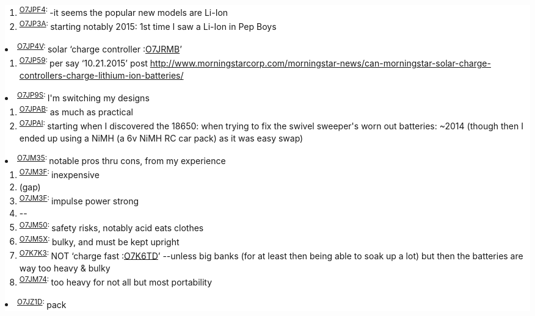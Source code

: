 
<ol>
 	<li><sup><a class="KENC7Z" id="O7JPF4" href="#O7JPF4">O7JPF4</a>: </sup>-it seems the popular new models are Li-Ion</li>
 	<li><sup><a class="KENC7Z" id="O7JP3A" href="#O7JP3A">O7JP3A</a>: </sup>starting notably 2015: 1st time I saw a Li-Ion in Pep Boys</li>
</ol>
</li>
 	<li><sup><a class="KENC7Z" id="O7JP4V" href="#O7JP4V">O7JP4V</a>: </sup>solar ‘charge controller :<a href="#O7JRMB">O7JRMB</a>’


<ol>
 	<li><sup><a class="KENC7Z" id="O7JP59" href="#O7JP59">O7JP59</a>: </sup>per say ‘10.21.2015’ post&nbsp;<a href="http://www.morningstarcorp.com/morningstar-news/can-morningstar-solar-charge-controllers-charge-lithium-ion-batteries/">http://www.morningstarcorp.com/morningstar-news/can-morningstar-solar-charge-controllers-charge-lithium-ion-batteries/</a></li>
</ol>
</li>
 	<li><sup><a class="KENC7Z" id="O7JP9S" href="#O7JP9S">O7JP9S</a>: </sup>I'm switching my designs


<ol>
 	<li><sup><a class="KENC7Z" id="O7JPAB" href="#O7JPAB">O7JPAB</a>: </sup>as much as practical</li>
 	<li><sup><a class="KENC7Z" id="O7JPAI" href="#O7JPAI">O7JPAI</a>: </sup>starting when I discovered the 18650: when trying to fix the swivel sweeper's worn out batteries: ~2014 (though then I ended up using a NiMH (a 6v NiMH RC car pack) as it was easy swap)</li>
</ol>
</li>
</ol>
</li>
</ol>
</li>
 	<li><sup><a class="KENC7Z" id="O7JM35" href="#O7JM35">O7JM35</a>: </sup>notable pros thru cons, from my experience


<ol>
 	<li><sup><a class="KENC7Z" id="O7JM3F" href="#O7JM3F">O7JM3F</a>: </sup>inexpensive</li>
 	<li>(gap)</li>
 	<li><sup><a class="KENC7Z" id="O7JM3F" href="#O7JM3F">O7JM3F</a>: </sup>impulse power strong</li>
 	<li>--</li>
 	<li><sup><a class="KENC7Z" id="O7JM50" href="#O7JM50">O7JM50</a>: </sup>safety risks, notably acid eats clothes</li>
 	<li><sup><a class="KENC7Z" id="O7JM5X" href="#O7JM5X">O7JM5X</a>: </sup>bulky, and must be kept upright</li>
 	<li><sup><a class="KENC7Z" id="O7K7K3" href="#O7K7K3">O7K7K3</a>: </sup>NOT ‘charge fast :<a href="#O7K6TD">O7K6TD</a>’ --unless big banks (for at least then being able to soak up a lot) but then the batteries are way too heavy &amp; bulky</li>
 	<li><sup><a class="KENC7Z" id="O7JM74" href="#O7JM74">O7JM74</a>: </sup>too heavy for not all but most portability</li>
</ol>
</li>
</ol>
</li>
 	<li><sup><a class="KENC7Z" id="O7JZ1D" href="#O7JZ1D">O7JZ1D</a>: </sup>pack
